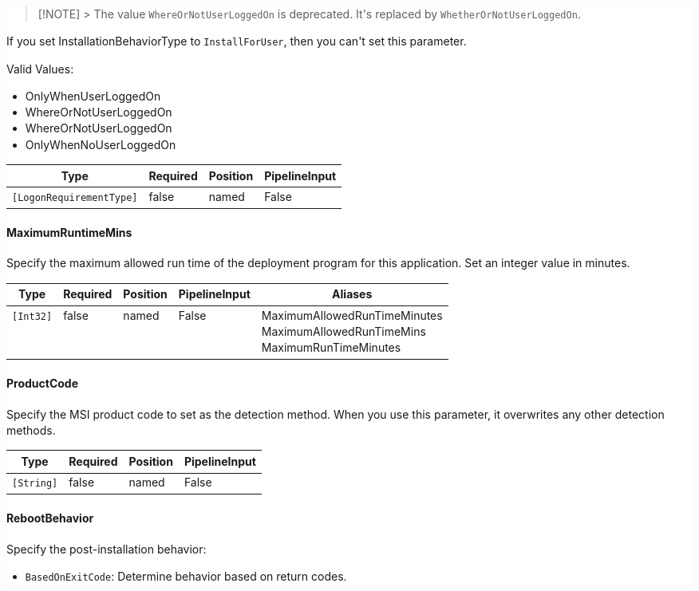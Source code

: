 

> [!NOTE]     > The value `WhereOrNotUserLoggedOn` is deprecated. It's replaced by `WhetherOrNotUserLoggedOn`.

If you set InstallationBehaviorType to `InstallForUser`, then you can't set this parameter.




Valid Values:

* OnlyWhenUserLoggedOn
* WhereOrNotUserLoggedOn
* WhereOrNotUserLoggedOn
* OnlyWhenNoUserLoggedOn






|Type                    |Required|Position|PipelineInput|
|------------------------|--------|--------|-------------|
|`[LogonRequirementType]`|false   |named   |False        |



#### **MaximumRuntimeMins**

Specify the maximum allowed run time of the deployment program for this application. Set an integer value in minutes.






|Type     |Required|Position|PipelineInput|Aliases                                                                             |
|---------|--------|--------|-------------|------------------------------------------------------------------------------------|
|`[Int32]`|false   |named   |False        |MaximumAllowedRunTimeMinutes<br/>MaximumAllowedRunTimeMins<br/>MaximumRunTimeMinutes|



#### **ProductCode**

Specify the MSI product code to set as the detection method. When you use this parameter, it overwrites any other detection methods.






|Type      |Required|Position|PipelineInput|
|----------|--------|--------|-------------|
|`[String]`|false   |named   |False        |



#### **RebootBehavior**

Specify the post-installation behavior:


* `BasedOnExitCode`: Determine behavior based on return codes.
